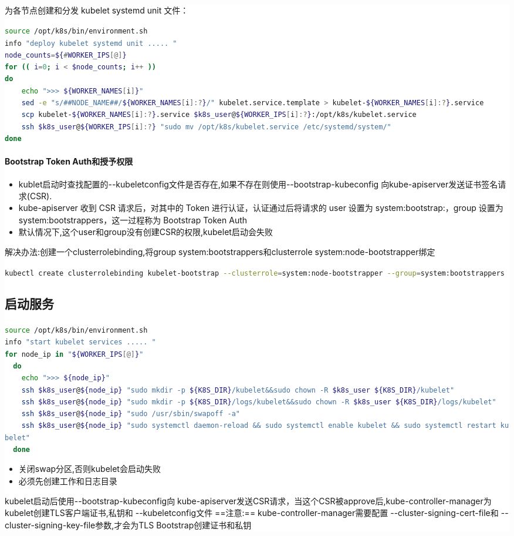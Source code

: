 为各节点创建和分发 kubelet systemd unit 文件：

```bash
source /opt/k8s/bin/environment.sh
info "deploy kubelet systemd unit ..... "
node_counts=${#WORKER_IPS[@]}
for (( i=0; i < $node_counts; i++ ))
do
    echo ">>> ${WORKER_NAMES[i]}"
    sed -e "s/##NODE_NAME##/${WORKER_NAMES[i]:?}/" kubelet.service.template > kubelet-${WORKER_NAMES[i]:?}.service
    scp kubelet-${WORKER_NAMES[i]:?}.service $k8s_user@${WORKER_IPS[i]:?}:/opt/k8s/kubelet.service
    ssh $k8s_user@${WORKER_IPS[i]:?} "sudo mv /opt/k8s/kubelet.service /etc/systemd/system/"
done
```

#### Bootstrap Token Auth和授予权限

- kublet启动时查找配置的--kubeletconfig文件是否存在,如果不存在则使用--bootstrap-kubeconfig 向kube-apiserver发送证书签名请求(CSR).
- kube-apiserver 收到 CSR 请求后，对其中的 Token 进行认证，认证通过后将请求的 user 设置为 system:bootstrap:<Token ID>，group 设置为 system:bootstrappers，这一过程称为 Bootstrap Token Auth
- 默认情况下,这个user和group没有创建CSR的权限,kubelet启动会失败

解决办法:创建一个clusterrolebinding,将group system:bootstrappers和clusterrole system:node-bootstrapper绑定
```bash
kubectl create clusterrolebinding kubelet-bootstrap --clusterrole=system:node-bootstrapper --group=system:bootstrappers
```
## 启动服务

```bash
source /opt/k8s/bin/environment.sh
info "start kubelet services ..... "
for node_ip in "${WORKER_IPS[@]}"
  do
    echo ">>> ${node_ip}"
    ssh $k8s_user@${node_ip} "sudo mkdir -p ${K8S_DIR}/kubelet&&sudo chown -R $k8s_user ${K8S_DIR}/kubelet"
    ssh $k8s_user@${node_ip} "sudo mkdir -p ${K8S_DIR}/logs/kubelet&&sudo chown -R $k8s_user ${K8S_DIR}/logs/kubelet"
    ssh $k8s_user@${node_ip} "sudo /usr/sbin/swapoff -a"
    ssh $k8s_user@${node_ip} "sudo systemctl daemon-reload && sudo systemctl enable kubelet && sudo systemctl restart kubelet"
  done
```
- 关闭swap分区,否则kubelet会启动失败
- 必须先创建工作和日志目录

kubelet启动后使用--bootstrap-kubeconfig向 kube-apiserver发送CSR请求，当这个CSR被approve后,kube-controller-manager为kubelet创建TLS客户端证书,私钥和 --kubeletconfig文件
==注意:==
kube-controller-manager需要配置 --cluster-signing-cert-file和 --cluster-signing-key-file参数,才会为TLS Bootstrap创建证书和私钥
